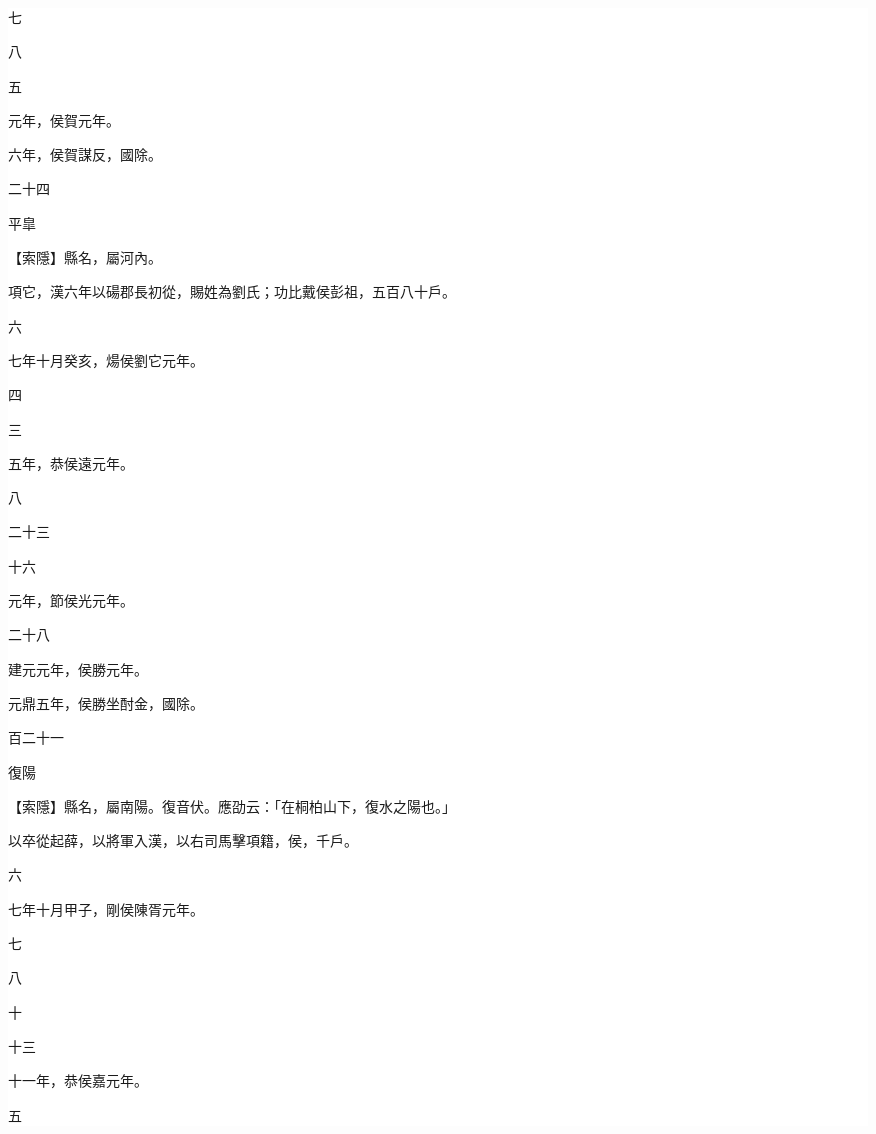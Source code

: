 七

八

五

元年，侯賀元年。

六年，侯賀謀反，國除。

二十四

平皐

【索隱】縣名，屬河內。

項它，漢六年以碭郡長初從，賜姓為劉氏；功比戴侯彭祖，五百八十戶。

六

七年十月癸亥，煬侯劉它元年。

四

三

五年，恭侯遠元年。

八

二十三

十六

元年，節侯光元年。

二十八

建元元年，侯勝元年。

元鼎五年，侯勝坐酎金，國除。

百二十一

復陽

【索隱】縣名，屬南陽。復音伏。應劭云：「在桐柏山下，復水之陽也。」

以卒從起薛，以將軍入漢，以右司馬擊項籍，侯，千戶。

六

七年十月甲子，剛侯陳胥元年。

七

八

十

十三

十一年，恭侯嘉元年。

五
